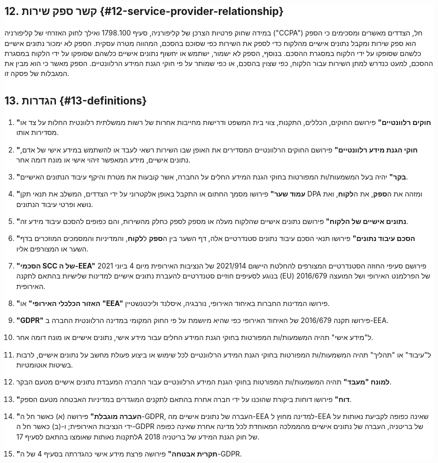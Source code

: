 ## 12. קשר ספק שירות {#12-service-provider-relationship}

במידה שחוק פרטיות הצרכן של קליפורניה, סעיף 1798.100 ואילך לחוק האזרחי של קליפורניה ("CCPA") חל, הצדדים מאשרים ומסכימים כי הספק הוא ספק שירות ומקבל נתונים אישיים מהלקוח כדי לספק את השירות כפי שסוכם בהסכם, המהווה מטרה עסקית. הספק לא ימכור נתונים אישיים כלשהם שסופקו על ידי הלקוח במסגרת ההסכם. בנוסף, הספק לא ישמור, ישתמש או יחשוף נתונים אישיים כלשהם שסופקו על ידי הלקוח במסגרת ההסכם, למעט כנדרש למתן השירות עבור הלקוח, כפי שצוין בהסכם, או כפי שמותר על פי חוקי הגנת המידע הרלוונטיים. הספק מאשר כי הוא מבין את המגבלות של פסקה זו.

## 13. הגדרות {#13-definitions}

1. **"חוקים רלוונטיים"** פירושם החוקים, הכללים, התקנות, צווי בית המשפט ודרישות מחייבות אחרות של רשות ממשלתית רלוונטית החלות על צד או מסדירות אותו.

2. **"חוקי הגנת מידע רלוונטיים"** פירושם החוקים הרלוונטיים המסדירים את האופן שבו השירות רשאי לעבד או להשתמש במידע אישי של אדם, נתונים אישיים, מידע המאפשר זיהוי אישי או מונח דומה אחר.

3. **"בקר"** יהיה בעל המשמעות/ות המפורטות בחוקי הגנת המידע החלים על החברה, אשר קובעות את מטרת והיקף עיבוד הנתונים האישיים.

4. **"עמוד שער"** פירושו מסמך החתום או התקבל באופן אלקטרוני על ידי הצדדים, המשלב את תנאי תקן DPA ומזהה את ה<strong>ספק</strong>, את ה<strong>לקוח</strong>, ואת נושא ופרטי עיבוד הנתונים.

5. **"נתונים אישיים של הלקוח"** פירושם נתונים אישיים שהלקוח מעלה או מספק לספק כחלק מהשירות, והם כפופים להסכם עיבוד מידע זה.

6. **"הסכם עיבוד נתונים"** פירושו תנאי הסכם עיבוד נתונים סטנדרטיים אלה, דף השער בין ה<strong>ספק</strong> ל<strong>לקוח</strong>, והמדיניות והמסמכים המוזכרים בדף השער או המצורפים אליו.

7. **"הסכמי SCC של ה-EEA"** פירושם סעיפי החוזה הסטנדרטיים המצורפים להחלטת היישום 2021/914 של הנציבות האירופית מיום 4 ביוני 2021 בנוגע לסעיפים חוזיים סטנדרטיים להעברת נתונים אישיים למדינות שלישיות בהתאם לתקנה (EU) 2016/679 של הפרלמנט האירופי ושל המועצה האירופית.

8. **"האזור הכלכלי האירופי"** או **"EEA"** פירושו המדינות החברות באיחוד האירופי, נורבגיה, איסלנד וליכטנשטיין.

9. **"GDPR"** פירושו תקנה 2016/679 של האיחוד האירופי כפי שהיא מיושמת על פי החוק המקומי במדינה הרלוונטית החברה ב-EEA.

10. ל"מידע אישי" תהיה המשמעות/ות המפורטות בחוקי הגנת המידע החלים עבור מידע אישי, נתונים אישיים או מונח דומה אחר.

11. ל"עיבוד" או "תהליך" תהיה המשמעות/ות המפורטות בחוקי הגנת המידע הרלוונטיים לכל שימוש או ביצוע פעולת מחשב על נתונים אישיים, לרבות בשיטות אוטומטיות.

12. **למונח "מעבד"** תהיה המשמעות/ות המפורטות בחוקי הגנת המידע הרלוונטיים עבור החברה המעבדת נתונים אישיים מטעם הבקר.

13. **"דוח"** פירושו דוחות ביקורת שהוכנו על ידי חברה אחרת בהתאם לתקנים המוגדרים במדיניות האבטחה מטעם הספק.

14. **"העברה מוגבלת"** פירושה (א) כאשר חל ה-GDPR, העברה של נתונים אישיים מה-EEA למדינה מחוץ ל-EEA שאינה כפופה לקביעת נאותות על ידי הנציבות האירופית; ו-(ב) כאשר חל ה-GDPR של בריטניה, העברה של נתונים אישיים מהממלכה המאוחדת לכל מדינה אחרת שאינה כפופה לתקנות נאותות שאומצו בהתאם לסעיף 17A של חוק הגנת המידע של בריטניה 2018.

15. **"תקרית אבטחה"** פירושה פרצת מידע אישי כהגדרתה בסעיף 4 של ה-GDPR.
